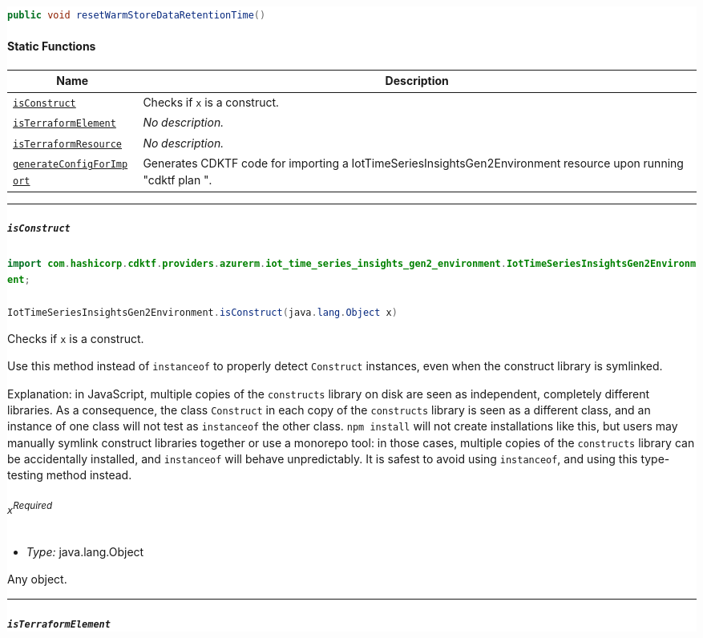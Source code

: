 ```java
public void resetWarmStoreDataRetentionTime()
```

#### Static Functions <a name="Static Functions" id="Static Functions"></a>

| **Name** | **Description** |
| --- | --- |
| <code><a href="#@cdktf/provider-azurerm.iotTimeSeriesInsightsGen2Environment.IotTimeSeriesInsightsGen2Environment.isConstruct">isConstruct</a></code> | Checks if `x` is a construct. |
| <code><a href="#@cdktf/provider-azurerm.iotTimeSeriesInsightsGen2Environment.IotTimeSeriesInsightsGen2Environment.isTerraformElement">isTerraformElement</a></code> | *No description.* |
| <code><a href="#@cdktf/provider-azurerm.iotTimeSeriesInsightsGen2Environment.IotTimeSeriesInsightsGen2Environment.isTerraformResource">isTerraformResource</a></code> | *No description.* |
| <code><a href="#@cdktf/provider-azurerm.iotTimeSeriesInsightsGen2Environment.IotTimeSeriesInsightsGen2Environment.generateConfigForImport">generateConfigForImport</a></code> | Generates CDKTF code for importing a IotTimeSeriesInsightsGen2Environment resource upon running "cdktf plan <stack-name>". |

---

##### `isConstruct` <a name="isConstruct" id="@cdktf/provider-azurerm.iotTimeSeriesInsightsGen2Environment.IotTimeSeriesInsightsGen2Environment.isConstruct"></a>

```java
import com.hashicorp.cdktf.providers.azurerm.iot_time_series_insights_gen2_environment.IotTimeSeriesInsightsGen2Environment;

IotTimeSeriesInsightsGen2Environment.isConstruct(java.lang.Object x)
```

Checks if `x` is a construct.

Use this method instead of `instanceof` to properly detect `Construct`
instances, even when the construct library is symlinked.

Explanation: in JavaScript, multiple copies of the `constructs` library on
disk are seen as independent, completely different libraries. As a
consequence, the class `Construct` in each copy of the `constructs` library
is seen as a different class, and an instance of one class will not test as
`instanceof` the other class. `npm install` will not create installations
like this, but users may manually symlink construct libraries together or
use a monorepo tool: in those cases, multiple copies of the `constructs`
library can be accidentally installed, and `instanceof` will behave
unpredictably. It is safest to avoid using `instanceof`, and using
this type-testing method instead.

###### `x`<sup>Required</sup> <a name="x" id="@cdktf/provider-azurerm.iotTimeSeriesInsightsGen2Environment.IotTimeSeriesInsightsGen2Environment.isConstruct.parameter.x"></a>

- *Type:* java.lang.Object

Any object.

---

##### `isTerraformElement` <a name="isTerraformElement" id="@cdktf/provider-azurerm.iotTimeSeriesInsightsGen2Environment.IotTimeSeriesInsightsGen2Environment.isTerraformElement"></a>
